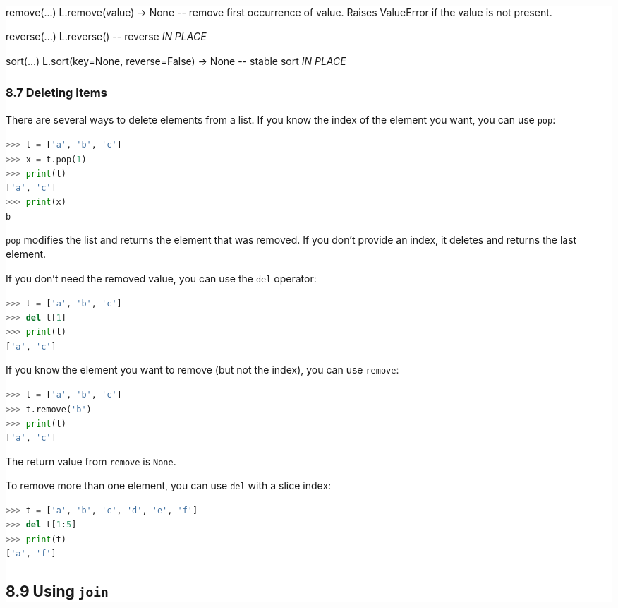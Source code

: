    remove(...)
       L.remove(value) -> None -- remove first occurrence of value.
       Raises ValueError if the value is not present.
   
   reverse(...)
       L.reverse() -- reverse *IN PLACE*
   
   sort(...)
       L.sort(key=None, reverse=False) -> None -- stable sort *IN PLACE*
   
### 8.7 Deleting Items

There are several ways to delete elements from a list. If you know the index of the
element you want, you can use `pop`:

```py
>>> t = ['a', 'b', 'c']
>>> x = t.pop(1)
>>> print(t)
['a', 'c']
>>> print(x)
b
```

`pop` modifies the list and returns the element that was removed. If you don’t
provide an index, it deletes and returns the last element.

If you don’t need the removed value, you can use the `del` operator:

```py
>>> t = ['a', 'b', 'c']
>>> del t[1]
>>> print(t)
['a', 'c']
```

If you know the element you want to remove (but not the index), you can use
`remove`:

```py
>>> t = ['a', 'b', 'c']
>>> t.remove('b')
>>> print(t)
['a', 'c']
```

The return value from `remove` is `None`.

To remove more than one element, you can use `del` with a slice index:

```py
>>> t = ['a', 'b', 'c', 'd', 'e', 'f']
>>> del t[1:5]
>>> print(t)
['a', 'f']
```

## 8.9 Using `join`
